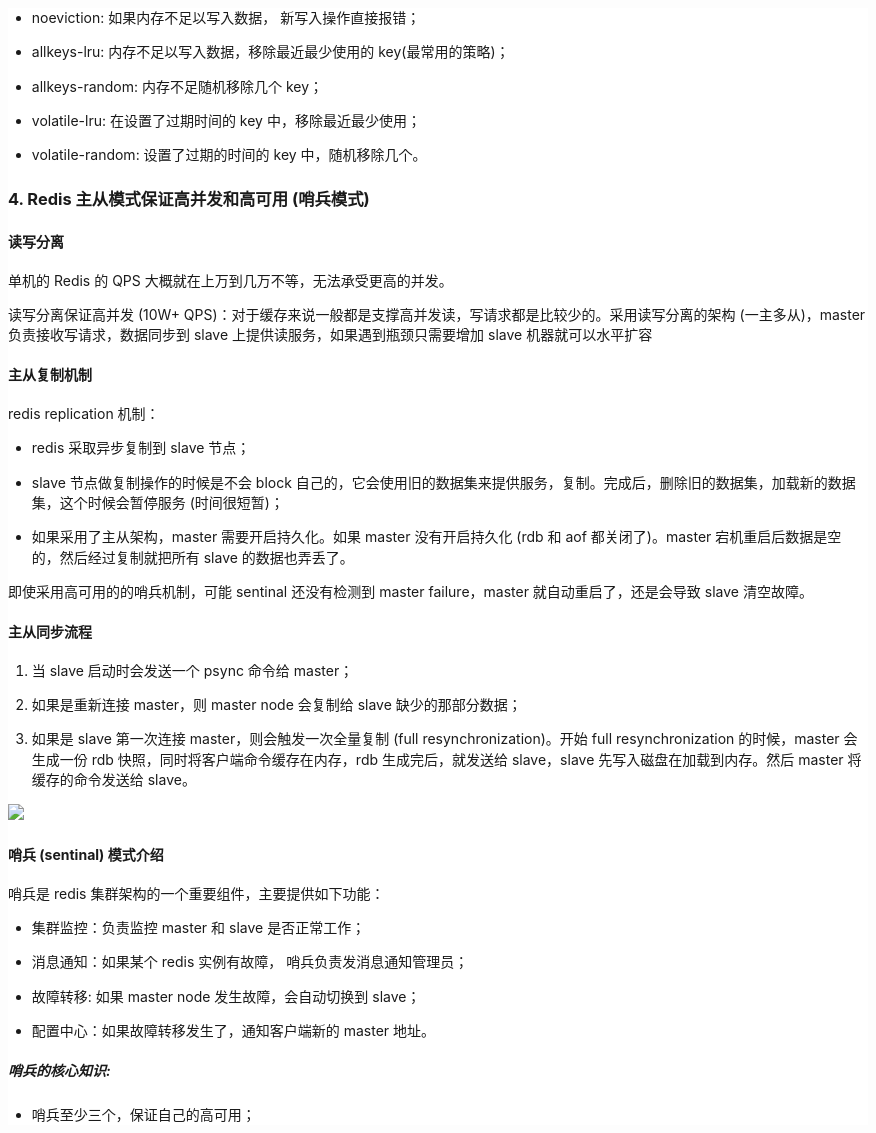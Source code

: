 *   noeviction: 如果内存不足以写入数据， 新写入操作直接报错；
    
*   allkeys-lru: 内存不足以写入数据，移除最近最少使用的 key(最常用的策略)；
    
*   allkeys-random: 内存不足随机移除几个 key；
    
*   volatile-lru: 在设置了过期时间的 key 中，移除最近最少使用；
    
*   volatile-random: 设置了过期的时间的 key 中，随机移除几个。
    

### 4. Redis 主从模式保证高并发和高可用 (哨兵模式)

#### 读写分离

单机的 Redis 的 QPS 大概就在上万到几万不等，无法承受更高的并发。

读写分离保证高并发 (10W+ QPS)：对于缓存来说一般都是支撑高并发读，写请求都是比较少的。采用读写分离的架构 (一主多从)，master 负责接收写请求，数据同步到 slave 上提供读服务，如果遇到瓶颈只需要增加 slave 机器就可以水平扩容

#### 主从复制机制

redis replication 机制：

*   redis 采取异步复制到 slave 节点；
    
*   slave 节点做复制操作的时候是不会 block 自己的，它会使用旧的数据集来提供服务，复制。完成后，删除旧的数据集，加载新的数据集，这个时候会暂停服务 (时间很短暂)；
    
*   如果采用了主从架构，master 需要开启持久化。如果 master 没有开启持久化 (rdb 和 aof 都关闭了)。master 宕机重启后数据是空的，然后经过复制就把所有 slave 的数据也弄丢了。
    

即使采用高可用的的哨兵机制，可能 sentinal 还没有检测到 master failure，master 就自动重启了，还是会导致 slave 清空故障。

#### 主从同步流程

1.  当 slave 启动时会发送一个 psync 命令给 master；
    
2.  如果是重新连接 master，则 master node 会复制给 slave 缺少的那部分数据；
    
3.  如果是 slave 第一次连接 master，则会触发一次全量复制 (full resynchronization)。开始 full resynchronization 的时候，master 会生成一份 rdb 快照，同时将客户端命令缓存在内存，rdb 生成完后，就发送给 slave，slave 先写入磁盘在加载到内存。然后 master 将缓存的命令发送给 slave。
    

![](https://mmbiz.qpic.cn/mmbiz_jpg/j3gficicyOvavHkNR2OB5uHbdDnsEIah8icfFbuRC4qsfeICSrw6KeIficfS4h5YjNiarRak1g3SSv2zCgbwicE87osQ/640?wx_fmt=jpeg)

#### 哨兵 (sentinal) 模式介绍

哨兵是 redis 集群架构的一个重要组件，主要提供如下功能：

*   集群监控：负责监控 master 和 slave 是否正常工作；
    
*   消息通知：如果某个 redis 实例有故障， 哨兵负责发消息通知管理员；
    
*   故障转移: 如果 master node 发生故障，会自动切换到 slave；
    
*   配置中心：如果故障转移发生了，通知客户端新的 master 地址。
    

##### 哨兵的核心知识:

*   哨兵至少三个，保证自己的高可用；
    